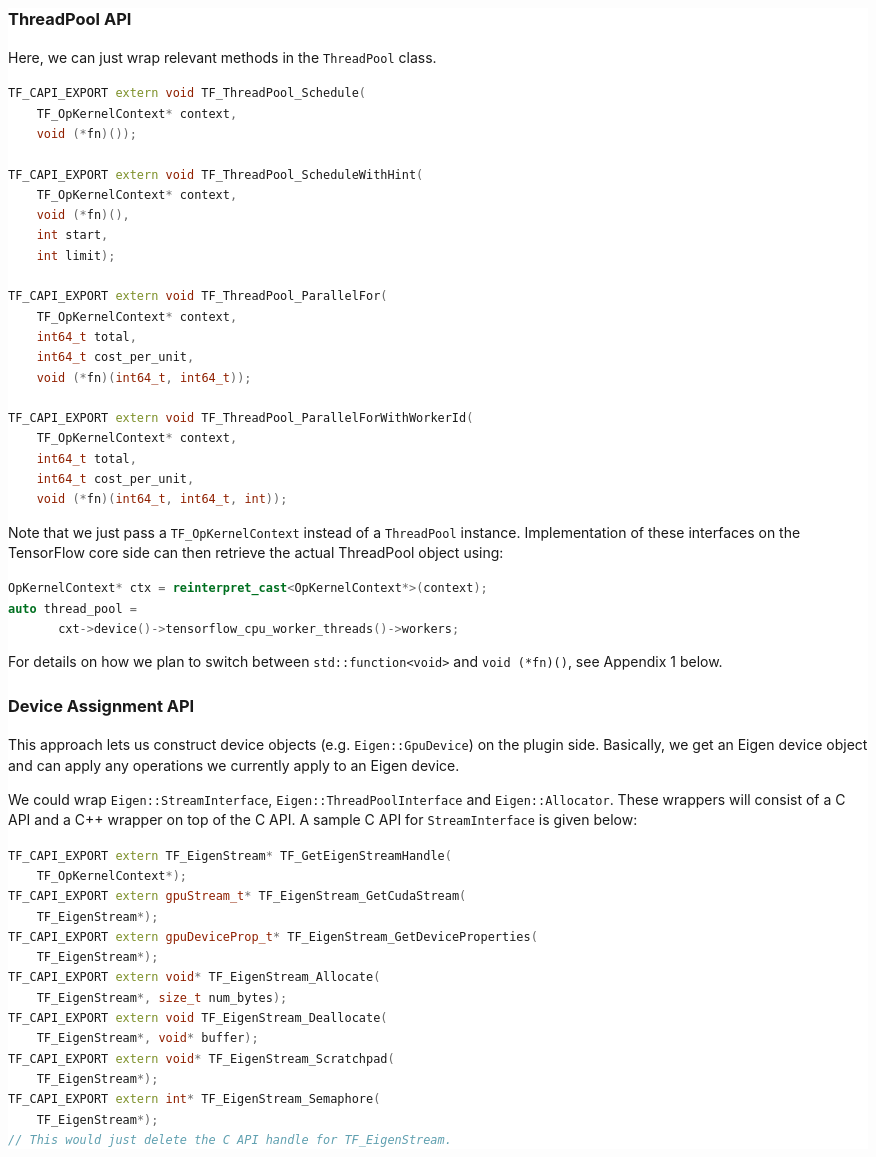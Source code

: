 ### ThreadPool API

Here, we can just wrap relevant methods in the `ThreadPool` class.

```c++
TF_CAPI_EXPORT extern void TF_ThreadPool_Schedule(
    TF_OpKernelContext* context,
    void (*fn)());

TF_CAPI_EXPORT extern void TF_ThreadPool_ScheduleWithHint(
    TF_OpKernelContext* context,
    void (*fn)(),
    int start,
    int limit);

TF_CAPI_EXPORT extern void TF_ThreadPool_ParallelFor(
    TF_OpKernelContext* context,
    int64_t total,
    int64_t cost_per_unit,
    void (*fn)(int64_t, int64_t));

TF_CAPI_EXPORT extern void TF_ThreadPool_ParallelForWithWorkerId(
    TF_OpKernelContext* context,
    int64_t total,
    int64_t cost_per_unit,
    void (*fn)(int64_t, int64_t, int));
```

Note that we just pass a `TF_OpKernelContext` instead of a `ThreadPool`
instance. Implementation of these interfaces on the TensorFlow core side can
then retrieve the actual ThreadPool object using:

```c++
OpKernelContext* ctx = reinterpret_cast<OpKernelContext*>(context);
auto thread_pool =
       cxt->device()->tensorflow_cpu_worker_threads()->workers;
```

For details on how we plan to switch between `std::function<void>` and `void
(*fn)()`, see Appendix 1 below.

### Device Assignment API

This approach lets us construct device objects (e.g. `Eigen::GpuDevice`) on the
plugin side. Basically, we get an Eigen device object and can apply any
operations we currently apply to an Eigen device.

We could wrap `Eigen::StreamInterface`, `Eigen::ThreadPoolInterface` and `Eigen::Allocator`. These
wrappers will consist of a C API and a C++ wrapper on top of the C API. A
sample C API for `StreamInterface` is given below:

```c++
TF_CAPI_EXPORT extern TF_EigenStream* TF_GetEigenStreamHandle(
    TF_OpKernelContext*);
TF_CAPI_EXPORT extern gpuStream_t* TF_EigenStream_GetCudaStream(
    TF_EigenStream*);
TF_CAPI_EXPORT extern gpuDeviceProp_t* TF_EigenStream_GetDeviceProperties(
    TF_EigenStream*);
TF_CAPI_EXPORT extern void* TF_EigenStream_Allocate(
    TF_EigenStream*, size_t num_bytes);
TF_CAPI_EXPORT extern void TF_EigenStream_Deallocate(
    TF_EigenStream*, void* buffer);
TF_CAPI_EXPORT extern void* TF_EigenStream_Scratchpad(
    TF_EigenStream*);
TF_CAPI_EXPORT extern int* TF_EigenStream_Semaphore(
    TF_EigenStream*);
// This would just delete the C API handle for TF_EigenStream.
```